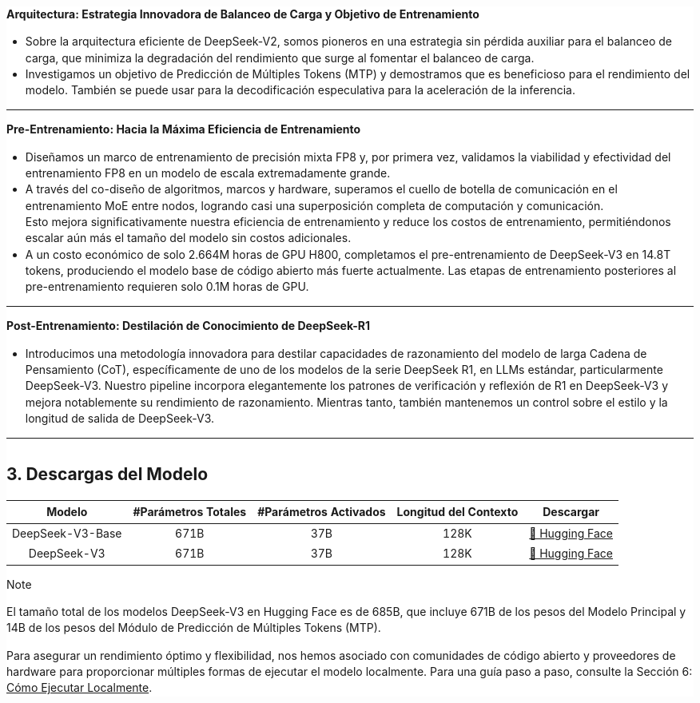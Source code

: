 **Arquitectura: Estrategia Innovadora de Balanceo de Carga y Objetivo de Entrenamiento**

- Sobre la arquitectura eficiente de DeepSeek-V2, somos pioneros en una estrategia sin pérdida auxiliar para el balanceo de carga, que minimiza la degradación del rendimiento que surge al fomentar el balanceo de carga.
- Investigamos un objetivo de Predicción de Múltiples Tokens (MTP) y demostramos que es beneficioso para el rendimiento del modelo. 
    También se puede usar para la decodificación especulativa para la aceleración de la inferencia. 

---

**Pre-Entrenamiento: Hacia la Máxima Eficiencia de Entrenamiento**

- Diseñamos un marco de entrenamiento de precisión mixta FP8 y, por primera vez, validamos la viabilidad y efectividad del entrenamiento FP8 en un modelo de escala extremadamente grande.  
- A través del co-diseño de algoritmos, marcos y hardware, superamos el cuello de botella de comunicación en el entrenamiento MoE entre nodos, logrando casi una superposición completa de computación y comunicación.  
  Esto mejora significativamente nuestra eficiencia de entrenamiento y reduce los costos de entrenamiento, permitiéndonos escalar aún más el tamaño del modelo sin costos adicionales.  
- A un costo económico de solo 2.664M horas de GPU H800, completamos el pre-entrenamiento de DeepSeek-V3 en 14.8T tokens, produciendo el modelo base de código abierto más fuerte actualmente. Las etapas de entrenamiento posteriores al pre-entrenamiento requieren solo 0.1M horas de GPU.

---

**Post-Entrenamiento: Destilación de Conocimiento de DeepSeek-R1**

-   Introducimos una metodología innovadora para destilar capacidades de razonamiento del modelo de larga Cadena de Pensamiento (CoT), específicamente de uno de los modelos de la serie DeepSeek R1, en LLMs estándar, particularmente DeepSeek-V3. Nuestro pipeline incorpora elegantemente los patrones de verificación y reflexión de R1 en DeepSeek-V3 y mejora notablemente su rendimiento de razonamiento. Mientras tanto, también mantenemos un control sobre el estilo y la longitud de salida de DeepSeek-V3.

---


## 3. Descargas del Modelo

<div align="center">

| **Modelo** | **#Parámetros Totales** | **#Parámetros Activados** | **Longitud del Contexto** | **Descargar** |
| :------------: | :------------: | :------------: | :------------: | :------------: |
| DeepSeek-V3-Base | 671B | 37B | 128K   | [🤗 Hugging Face](https://huggingface.co/deepseek-ai/DeepSeek-V3-Base)   |
| DeepSeek-V3   | 671B | 37B |  128K   | [🤗 Hugging Face](https://huggingface.co/deepseek-ai/DeepSeek-V3)   |

</div>

> [!NOTE]
> El tamaño total de los modelos DeepSeek-V3 en Hugging Face es de 685B, que incluye 671B de los pesos del Modelo Principal y 14B de los pesos del Módulo de Predicción de Múltiples Tokens (MTP).

Para asegurar un rendimiento óptimo y flexibilidad, nos hemos asociado con comunidades de código abierto y proveedores de hardware para proporcionar múltiples formas de ejecutar el modelo localmente. Para una guía paso a paso, consulte la Sección 6: [Cómo Ejecutar Localmente](#6-cómo-ejecutar-localmente).
